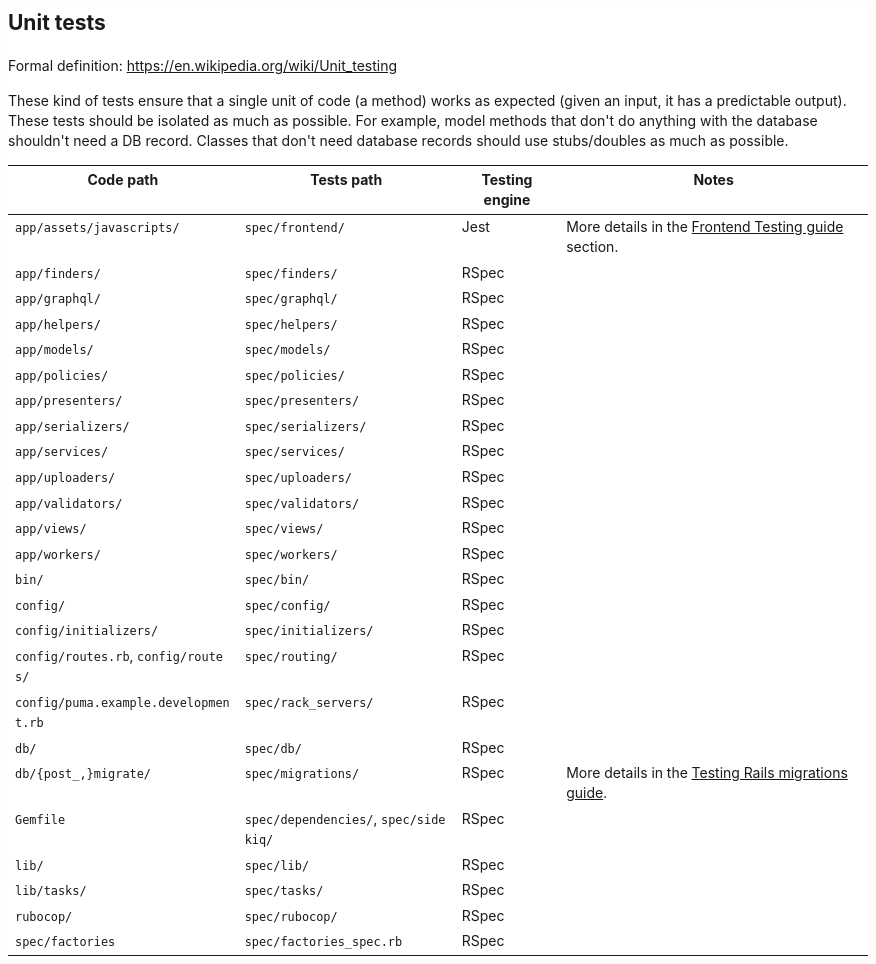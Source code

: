 ## Unit tests

Formal definition: <https://en.wikipedia.org/wiki/Unit_testing>

These kind of tests ensure that a single unit of code (a method) works as
expected (given an input, it has a predictable output). These tests should be
isolated as much as possible. For example, model methods that don't do anything
with the database shouldn't need a DB record. Classes that don't need database
records should use stubs/doubles as much as possible.

| Code path | Tests path | Testing engine | Notes |
| --------- | ---------- | -------------- | ----- |
| `app/assets/javascripts/` | `spec/frontend/` | Jest | More details in the [Frontend Testing guide](frontend_testing.md) section. |
| `app/finders/` | `spec/finders/` | RSpec | |
| `app/graphql/` | `spec/graphql/` | RSpec | |
| `app/helpers/` | `spec/helpers/` | RSpec | |
| `app/models/` | `spec/models/` | RSpec | |
| `app/policies/` | `spec/policies/` | RSpec | |
| `app/presenters/` | `spec/presenters/` | RSpec | |
| `app/serializers/` | `spec/serializers/` | RSpec | |
| `app/services/` | `spec/services/` | RSpec | |
| `app/uploaders/` | `spec/uploaders/` | RSpec | |
| `app/validators/` | `spec/validators/` | RSpec | |
| `app/views/` | `spec/views/` | RSpec | |
| `app/workers/` | `spec/workers/` | RSpec | |
| `bin/` | `spec/bin/` | RSpec | |
| `config/` | `spec/config/` | RSpec | |
| `config/initializers/` | `spec/initializers/` | RSpec | |
| `config/routes.rb`, `config/routes/` | `spec/routing/` | RSpec | |
| `config/puma.example.development.rb` | `spec/rack_servers/` | RSpec | |
| `db/` | `spec/db/` | RSpec | |
| `db/{post_,}migrate/` | `spec/migrations/` | RSpec | More details in the [Testing Rails migrations guide](testing_migrations_guide.md). |
| `Gemfile` | `spec/dependencies/`, `spec/sidekiq/` | RSpec | |
| `lib/` | `spec/lib/` | RSpec | |
| `lib/tasks/` | `spec/tasks/` | RSpec | |
| `rubocop/` | `spec/rubocop/` | RSpec | |
| `spec/factories` | `spec/factories_spec.rb` | RSpec | |

